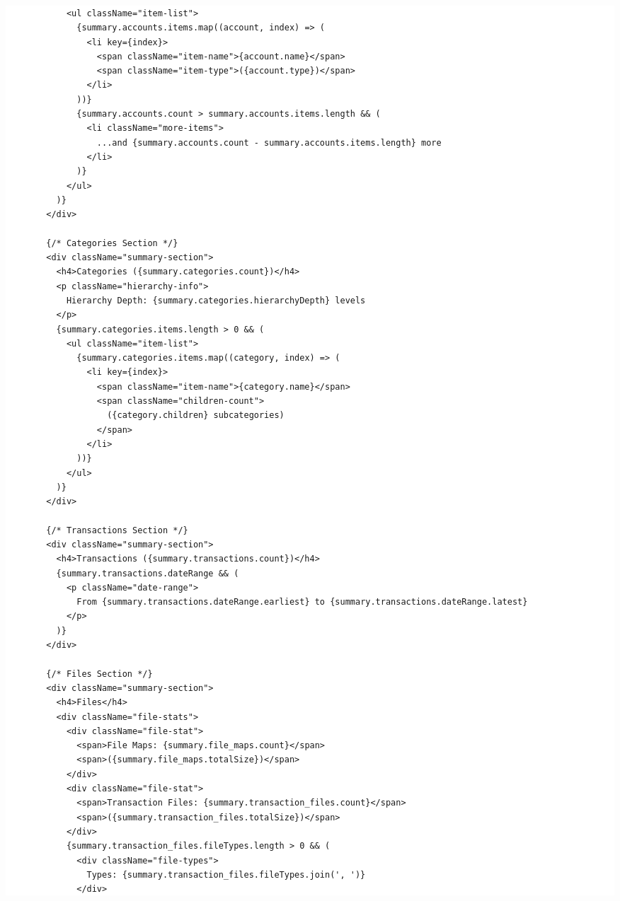 ```tsx
            <ul className="item-list">
              {summary.accounts.items.map((account, index) => (
                <li key={index}>
                  <span className="item-name">{account.name}</span>
                  <span className="item-type">({account.type})</span>
                </li>
              ))}
              {summary.accounts.count > summary.accounts.items.length && (
                <li className="more-items">
                  ...and {summary.accounts.count - summary.accounts.items.length} more
                </li>
              )}
            </ul>
          )}
        </div>

        {/* Categories Section */}
        <div className="summary-section">
          <h4>Categories ({summary.categories.count})</h4>
          <p className="hierarchy-info">
            Hierarchy Depth: {summary.categories.hierarchyDepth} levels
          </p>
          {summary.categories.items.length > 0 && (
            <ul className="item-list">
              {summary.categories.items.map((category, index) => (
                <li key={index}>
                  <span className="item-name">{category.name}</span>
                  <span className="children-count">
                    ({category.children} subcategories)
                  </span>
                </li>
              ))}
            </ul>
          )}
        </div>

        {/* Transactions Section */}
        <div className="summary-section">
          <h4>Transactions ({summary.transactions.count})</h4>
          {summary.transactions.dateRange && (
            <p className="date-range">
              From {summary.transactions.dateRange.earliest} to {summary.transactions.dateRange.latest}
            </p>
          )}
        </div>

        {/* Files Section */}
        <div className="summary-section">
          <h4>Files</h4>
          <div className="file-stats">
            <div className="file-stat">
              <span>File Maps: {summary.file_maps.count}</span>
              <span>({summary.file_maps.totalSize})</span>
            </div>
            <div className="file-stat">
              <span>Transaction Files: {summary.transaction_files.count}</span>
              <span>({summary.transaction_files.totalSize})</span>
            </div>
            {summary.transaction_files.fileTypes.length > 0 && (
              <div className="file-types">
                Types: {summary.transaction_files.fileTypes.join(', ')}
              </div>
```
